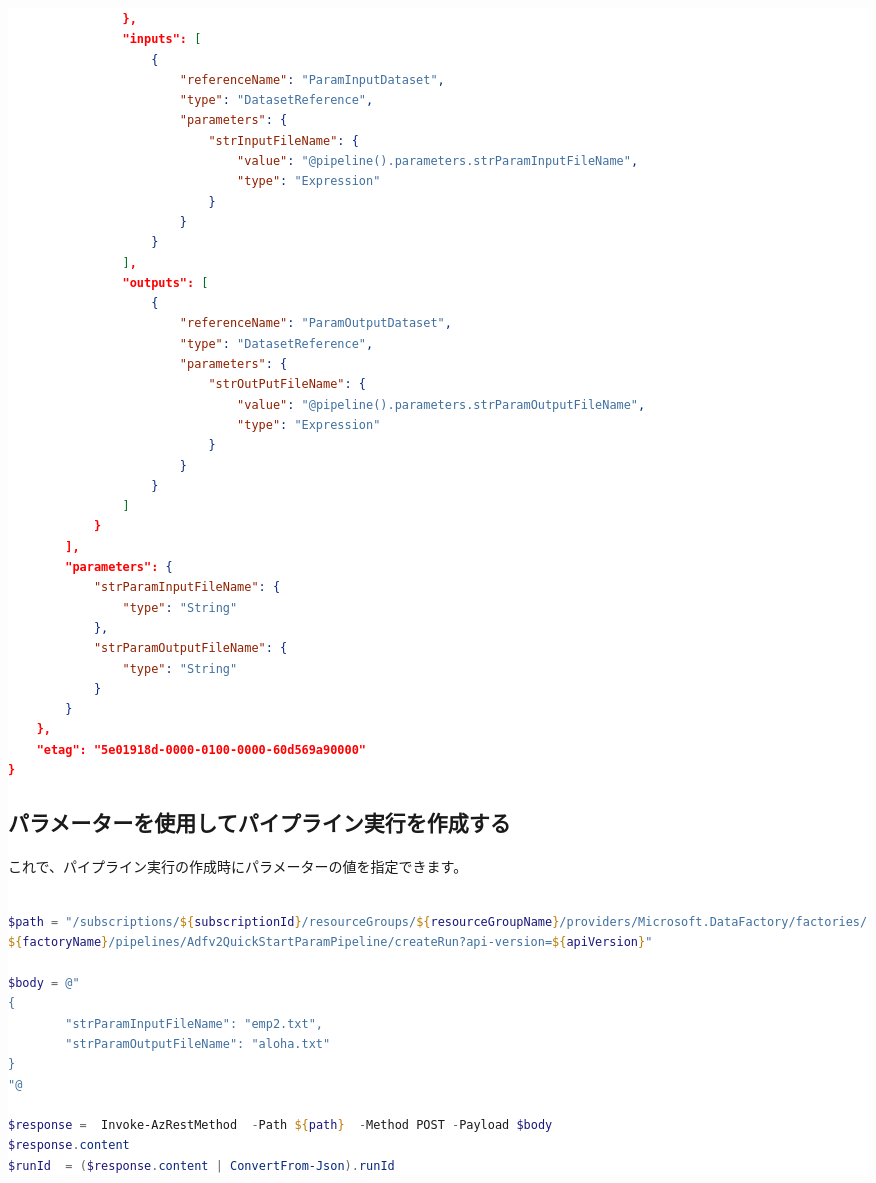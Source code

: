 ```json
                },
                "inputs": [
                    {
                        "referenceName": "ParamInputDataset",
                        "type": "DatasetReference",
                        "parameters": {
                            "strInputFileName": {
                                "value": "@pipeline().parameters.strParamInputFileName",
                                "type": "Expression"
                            }
                        }
                    }
                ],
                "outputs": [
                    {
                        "referenceName": "ParamOutputDataset",
                        "type": "DatasetReference",
                        "parameters": {
                            "strOutPutFileName": {
                                "value": "@pipeline().parameters.strParamOutputFileName",
                                "type": "Expression"
                            }
                        }
                    }
                ]
            }
        ],
        "parameters": {
            "strParamInputFileName": {
                "type": "String"
            },
            "strParamOutputFileName": {
                "type": "String"
            }
        }
    },
    "etag": "5e01918d-0000-0100-0000-60d569a90000"
}

```

## <a name="create-pipeline-run-with-parameters"></a>パラメーターを使用してパイプライン実行を作成する 

これで、パイプライン実行の作成時にパラメーターの値を指定できます。 

```powershell

$path = "/subscriptions/${subscriptionId}/resourceGroups/${resourceGroupName}/providers/Microsoft.DataFactory/factories/${factoryName}/pipelines/Adfv2QuickStartParamPipeline/createRun?api-version=${apiVersion}"

$body = @"
{  
        "strParamInputFileName": "emp2.txt",
        "strParamOutputFileName": "aloha.txt"
}
"@

$response =  Invoke-AzRestMethod  -Path ${path}  -Method POST -Payload $body
$response.content
$runId  = ($response.content | ConvertFrom-Json).runId

```